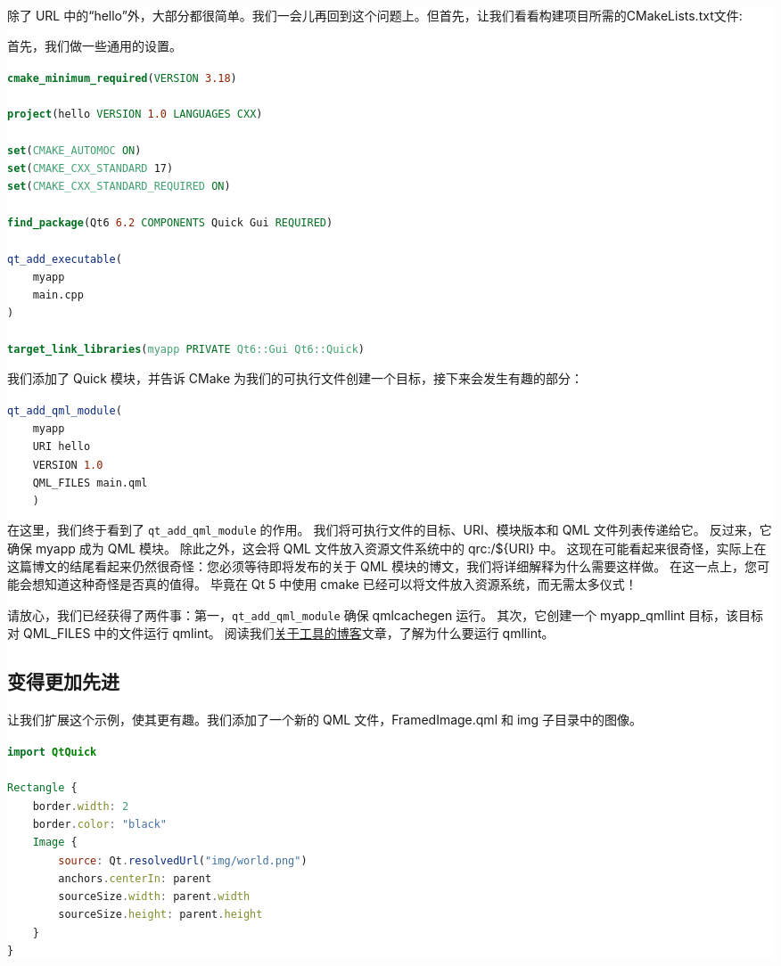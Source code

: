 
除了 URL 中的“hello”外，大部分都很简单。我们一会儿再回到这个问题上。但首先，让我们看看构建项目所需的CMakeLists.txt文件:

首先，我们做一些通用的设置。

```cmake
cmake_minimum_required(VERSION 3.18)  
  
project(hello VERSION 1.0 LANGUAGES CXX)  
  
set(CMAKE_AUTOMOC ON)  
set(CMAKE_CXX_STANDARD 17)  
set(CMAKE_CXX_STANDARD_REQUIRED ON)  
  
find_package(Qt6 6.2 COMPONENTS Quick Gui REQUIRED)  
  
qt_add_executable(
	myapp  
	main.cpp  
)  
  
target_link_libraries(myapp PRIVATE Qt6::Gui Qt6::Quick)
```

我们添加了 Quick 模块，并告诉 CMake 为我们的可执行文件创建一个目标，接下来会发生有趣的部分：

```cmake
qt_add_qml_module(
	myapp  
	URI hello  
	VERSION 1.0  
	QML_FILES main.qml
	)
```

在这里，我们终于看到了 `qt_add_qml_module` 的作用。 我们将可执行文件的目标、URI、模块版本和 QML 文件列表传递给它。 反过来，它确保 myapp 成为 QML 模块。 除此之外，这会将 QML 文件放入资源文件系统中的 qrc:/${URI} 中。 这现在可能看起来很奇怪，实际上在这篇博文的结尾看起来仍然很奇怪：您必须等待即将发布的关于 QML 模块的博文，我们将详细解释为什么需要这样做。 在这一点上，您可能会想知道这种奇怪是否真的值得。 毕竟在 Qt 5 中使用 cmake 已经可以将文件放入资源系统，而无需太多仪式！

请放心，我们已经获得了两件事：第一，`qt_add_qml_module` 确保 qmlcachegen 运行。 其次，它创建一个 myapp_qmllint 目标，该目标对 QML_FILES 中的文件运行 qmlint。 阅读我们[关于工具的博客](https://www.qt.io/blog/whats-new-in-qml-tooling-in-qt-6.2?hsLang=en)文章，了解为什么要运行 qmllint。

## 变得更加先进

让我们扩展这个示例，使其更有趣。我们添加了一个新的 QML 文件，FramedImage.qml 和 img 子目录中的图像。

```qml
import QtQuick  
  
Rectangle {  
	border.width: 2  
	border.color: "black"  
	Image {  
		source: Qt.resolvedUrl("img/world.png")  
		anchors.centerIn: parent  
		sourceSize.width: parent.width  
		sourceSize.height: parent.height  
	}  
}
```
